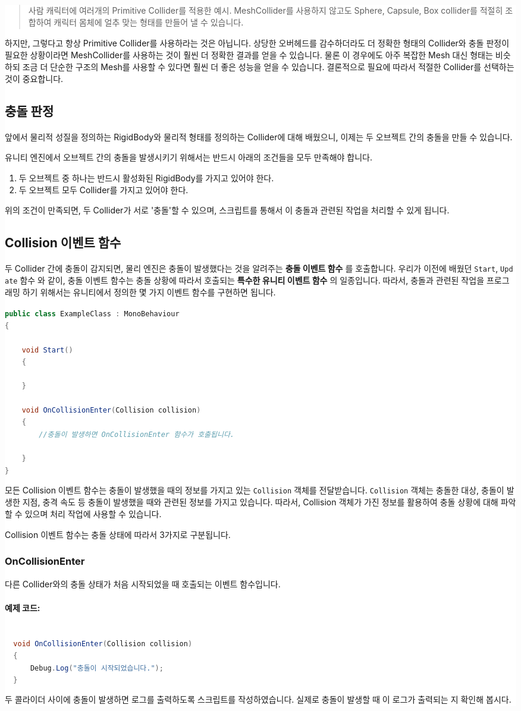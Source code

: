 > 사람 캐릭터에 여러개의 Primitive Collider를 적용한 예시. MeshCollider를 사용하지 않고도 Sphere, Capsule, Box collider를 적절히 조합하여 캐릭터 몸체에 얼추 맞는 형태를 만들어 낼 수 있습니다.


하지만, 그렇다고 항상 Primitive Collider를 사용하라는 것은 아닙니다. 상당한 오버헤드를 감수하더라도 더 정확한 형태의 Collider와 충돌 판정이 필요한 상황이라면 MeshCollider를 사용하는 것이 훨씬 더 정확한 결과를 얻을 수 있습니다. 물론 이 경우에도 아주 복잡한 Mesh 대신 형태는 비슷하되 조금 더 단순한 구조의 Mesh를 사용할 수 있다면 훨씬 더 좋은 성능을 얻을 수 있습니다. 결론적으로 필요에 따라서 적절한 Collider를 선택하는 것이 중요합니다.


## 충돌 판정
앞에서 물리적 성질을 정의하는 RigidBody와 물리적 형태를 정의하는 Collider에 대해 배웠으니, 이제는 두 오브젝트 간의 충돌을 만들 수 있습니다.

유니티 엔진에서 오브젝트 간의 충돌을 발생시키기 위해서는 반드시 아래의 조건들을 모두 만족해야 합니다.

  1. 두 오브젝트 중 하나는 반드시 활성화된 RigidBody를 가지고 있어야 한다.
  2. 두 오브젝트 모두 Collider를 가지고 있어야 한다.

위의 조건이 만족되면, 두 Collider가 서로 '충돌'할 수 있으며, 스크립트를 통해서 이 충돌과 관련된 작업을 처리할 수 있게 됩니다.

## Collision 이벤트 함수
두 Collider 간에 충돌이 감지되면, 물리 엔진은 충돌이 발생했다는 것을 알려주는 **충돌 이벤트 함수** 를 호출합니다. 우리가 이전에 배웠던 `Start`, `Update` 함수 와 같이, 충돌 이벤트 함수는 충돌 상황에 따라서 호출되는 **특수한 유니티 이벤트 함수** 의 일종입니다. 따라서, 충돌과 관련된 작업을 프로그래밍 하기 위해서는 유니티에서 정의한 몇 가지 이벤트 함수를 구현하면 됩니다.

```cs
public class ExampleClass : MonoBehaviour
{

    void Start()
    {

    }

    void OnCollisionEnter(Collision collision)
    {
        //충돌이 발생하면 OnCollisionEnter 함수가 호출됩니다.

    }
}
```

모든 Collision 이벤트 함수는 충돌이 발생했을 때의 정보를 가지고 있는 `Collision` 객체를 전달받습니다. `Collision` 객체는 충돌한 대상, 충돌이 발생한 지점, 충격 속도 등 충돌이 발생했을 때와 관련된 정보를 가지고 있습니다. 따라서, Collision 객체가 가진 정보를 활용하여 충돌 상황에 대해 파악할 수 있으며 처리 작업에 사용할 수 있습니다.

Collision 이벤트 함수는 충돌 상태에 따라서 3가지로 구분됩니다.

### OnCollisionEnter
다른 Collider와의 충돌 상태가 처음 시작되었을 때 호출되는 이벤트 함수입니다.

#### 예제 코드:
```cs

  void OnCollisionEnter(Collision collision)
  {
      Debug.Log("충돌이 시작되었습니다.");
  }
```
두 콜라이더 사이에 충돌이 발생하면 로그를 출력하도록 스크립트를 작성하였습니다. 실제로 충돌이 발생할 때 이 로그가 출력되는 지 확인해 봅시다.
